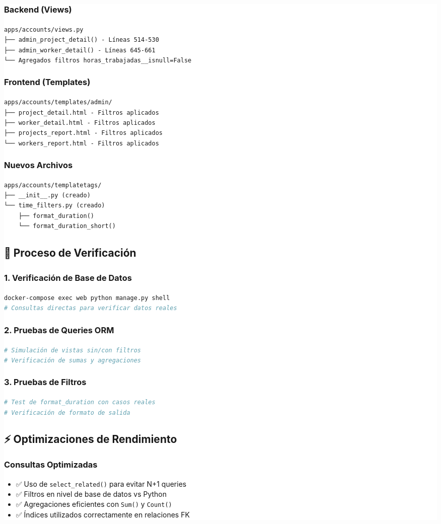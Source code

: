 ### **Backend (Views)**
```
apps/accounts/views.py
├── admin_project_detail() - Líneas 514-530
├── admin_worker_detail() - Líneas 645-661
└── Agregados filtros horas_trabajadas__isnull=False
```

### **Frontend (Templates)**
```
apps/accounts/templates/admin/
├── project_detail.html - Filtros aplicados
├── worker_detail.html - Filtros aplicados
├── projects_report.html - Filtros aplicados
└── workers_report.html - Filtros aplicados
```

### **Nuevos Archivos**
```
apps/accounts/templatetags/
├── __init__.py (creado)
└── time_filters.py (creado)
    ├── format_duration()
    └── format_duration_short()
```

## 🧪 Proceso de Verificación

### **1. Verificación de Base de Datos**
```bash
docker-compose exec web python manage.py shell
# Consultas directas para verificar datos reales
```

### **2. Pruebas de Queries ORM**
```python
# Simulación de vistas sin/con filtros
# Verificación de sumas y agregaciones
```

### **3. Pruebas de Filtros**
```python
# Test de format_duration con casos reales
# Verificación de formato de salida
```

## ⚡ Optimizaciones de Rendimiento

### **Consultas Optimizadas**
- ✅ Uso de `select_related()` para evitar N+1 queries
- ✅ Filtros en nivel de base de datos vs Python
- ✅ Agregaciones eficientes con `Sum()` y `Count()`
- ✅ Índices utilizados correctamente en relaciones FK
